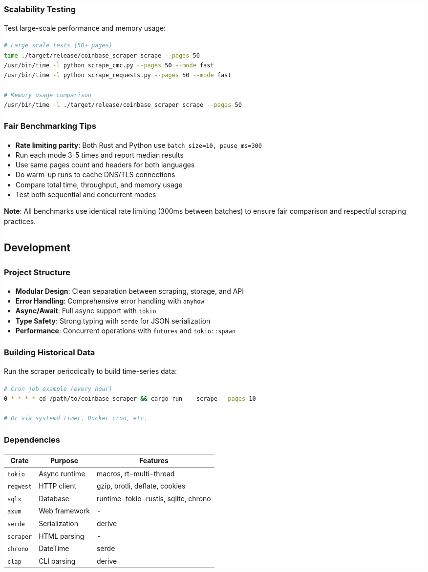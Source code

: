 ### Scalability Testing

Test large-scale performance and memory usage:

```bash
# Large scale tests (50+ pages)
time ./target/release/coinbase_scraper scrape --pages 50
/usr/bin/time -l python scrape_cmc.py --pages 50 --mode fast
/usr/bin/time -l python scrape_requests.py --pages 50 --mode fast

# Memory usage comparison
/usr/bin/time -l ./target/release/coinbase_scraper scrape --pages 50
```

### Fair Benchmarking Tips

- **Rate limiting parity**: Both Rust and Python use `batch_size=10, pause_ms=300`
- Run each mode 3-5 times and report median results  
- Use same pages count and headers for both languages
- Do warm-up runs to cache DNS/TLS connections
- Compare total time, throughput, and memory usage
- Test both sequential and concurrent modes

**Note**: All benchmarks use identical rate limiting (300ms between batches) to ensure fair comparison and respectful scraping practices.

## Development

### Project Structure

- **Modular Design**: Clean separation between scraping, storage, and API
- **Error Handling**: Comprehensive error handling with `anyhow`
- **Async/Await**: Full async support with `tokio`
- **Type Safety**: Strong typing with `serde` for JSON serialization
- **Performance**: Concurrent operations with `futures` and `tokio::spawn`

### Building Historical Data

Run the scraper periodically to build time-series data:

```bash
# Cron job example (every hour)
0 * * * * cd /path/to/coinbase_scraper && cargo run -- scrape --pages 10

# Or via systemd timer, Docker cron, etc.
```

### Dependencies

| Crate | Purpose | Features |
|-------|---------|----------|
| `tokio` | Async runtime | macros, rt-multi-thread |
| `reqwest` | HTTP client | gzip, brotli, deflate, cookies |
| `sqlx` | Database | runtime-tokio-rustls, sqlite, chrono |
| `axum` | Web framework | - |
| `serde` | Serialization | derive |
| `scraper` | HTML parsing | - |
| `chrono` | DateTime | serde |
| `clap` | CLI parsing | derive |
